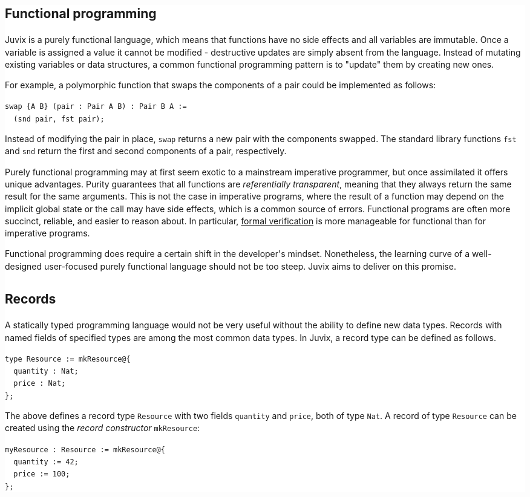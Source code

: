 ## Functional programming

Juvix is a purely functional language, which means that functions have no side
effects and all variables are immutable. Once a variable is assigned a value it
cannot be modified - destructive updates are simply absent from the language.
Instead of mutating existing variables or data structures, a common functional
programming pattern is to "update" them by creating new ones.

For example, a polymorphic function that swaps the components of a pair could be
implemented as follows:

```juvix
swap {A B} (pair : Pair A B) : Pair B A :=
  (snd pair, fst pair);
```

Instead of modifying the pair in place, `swap` returns a new pair with the
components swapped. The standard library functions `fst` and `snd` return the
first and second components of a pair, respectively.

Purely functional programming may at first seem exotic to a mainstream
imperative programmer, but once assimilated it offers unique advantages. Purity
guarantees that all functions are _referentially transparent_, meaning that they
always return the same result for the same arguments. This is not the case in
imperative programs, where the result of a function may depend on the implicit
global state or the call may have side effects, which is a common source of
errors. Functional programs are often more succinct, reliable, and easier to
reason about. In particular, [formal
verification](https://ethereum.org/en/developers/docs/smart-contracts/formal-verification/)
is more manageable for functional than for imperative programs.

Functional programming does require a certain shift in the developer's mindset.
Nonetheless, the learning curve of a well-designed user-focused purely
functional language should not be too steep. Juvix aims to deliver on this
promise.

## Records

A statically typed programming language would not be very useful without the
ability to define new data types. Records with named fields of specified types
are among the most common data types. In Juvix, a record type can be defined as
follows.

```juvix
type Resource := mkResource@{
  quantity : Nat;
  price : Nat;
};
```

The above defines a record type `Resource` with two fields `quantity` and
`price`, both of type `Nat`. A record of type `Resource` can be created using
the _record constructor_ `mkResource`:

```juvix
myResource : Resource := mkResource@{
  quantity := 42;
  price := 100;
};
```
